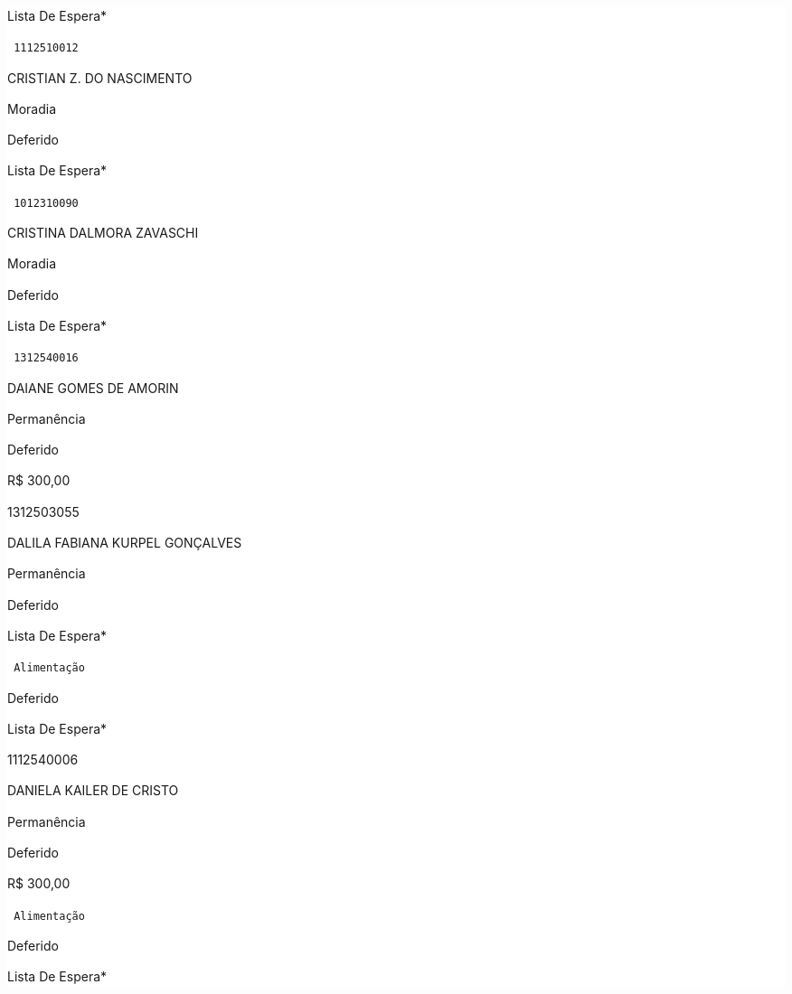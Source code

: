    Lista De Espera*

     1112510012

   CRISTIAN Z. DO NASCIMENTO

   Moradia

   Deferido

   Lista De Espera*

     1012310090

   CRISTINA DALMORA ZAVASCHI

   Moradia

   Deferido

   Lista De Espera*

     1312540016

   DAIANE GOMES DE AMORIN

   Permanência

   Deferido

   R$ 300,00

      

 1312503055

   DALILA FABIANA KURPEL GONÇALVES

   Permanência

   Deferido

   Lista De Espera*

     Alimentação

   Deferido

   Lista De Espera*

      

 1112540006

   DANIELA KAILER DE CRISTO

   Permanência

   Deferido

   R$ 300,00

     Alimentação

   Deferido

   Lista De Espera*
